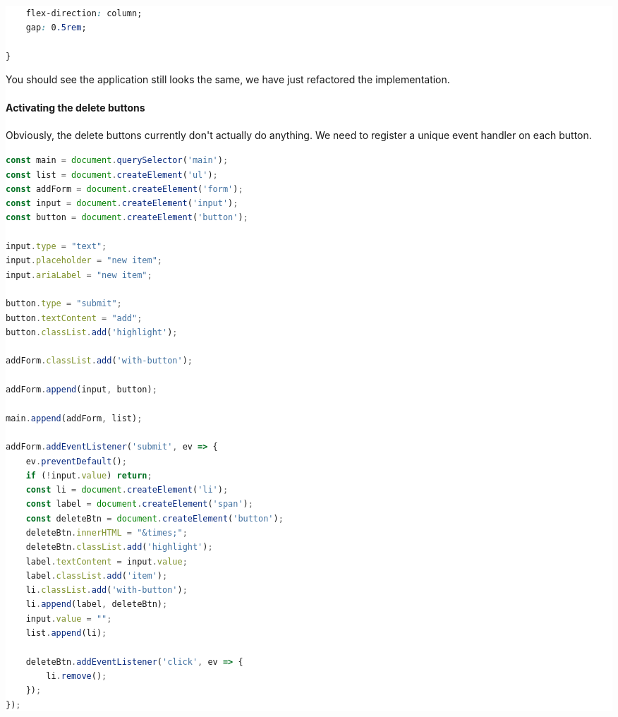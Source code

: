 ```css {hl_lines=["42-47", 52, 81]}
    flex-direction: column;
    gap: 0.5rem;

}
```

You should see the application still looks the same, we have just refactored the implementation.

#### Activating the delete buttons

Obviously, the delete buttons currently don't actually do anything.
We need to register a unique event handler on each button.

```js {hl_lines="36-38"}
const main = document.querySelector('main');
const list = document.createElement('ul');
const addForm = document.createElement('form');
const input = document.createElement('input');
const button = document.createElement('button');

input.type = "text";
input.placeholder = "new item";
input.ariaLabel = "new item";

button.type = "submit";
button.textContent = "add";
button.classList.add('highlight');

addForm.classList.add('with-button');

addForm.append(input, button);

main.append(addForm, list);

addForm.addEventListener('submit', ev => {
    ev.preventDefault();
    if (!input.value) return;
    const li = document.createElement('li');
    const label = document.createElement('span');
    const deleteBtn = document.createElement('button');
    deleteBtn.innerHTML = "&times;";
    deleteBtn.classList.add('highlight');
    label.textContent = input.value;
    label.classList.add('item');
    li.classList.add('with-button');
    li.append(label, deleteBtn);
    input.value = "";
    list.append(li);

    deleteBtn.addEventListener('click', ev => {
        li.remove();
    });
});
```
